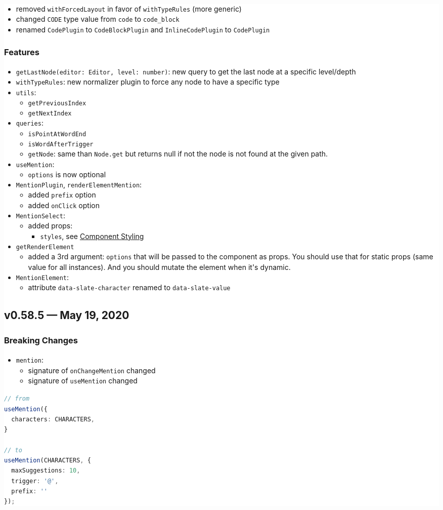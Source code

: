 - removed `withForcedLayout` in favor of `withTypeRules` (more generic)
- changed `CODE` type value from `code` to `code_block`
- renamed `CodePlugin` to `CodeBlockPlugin` and `InlineCodePlugin` to
  `CodePlugin`

### Features

- `getLastNode(editor: Editor, level: number)`: new query to get the
  last node at a specific level/depth
- `withTypeRules`: new normalizer plugin to force any node to have a
  specific type
- `utils`:
  - `getPreviousIndex`
  - `getNextIndex`
- `queries`:
  - `isPointAtWordEnd`
  - `isWordAfterTrigger`
  - `getNode`: same than `Node.get` but returns null if not the node is
    not found at the given path.
- `useMention`:
  - `options` is now optional
- `MentionPlugin`, `renderElementMention`:
  - added `prefix` option
  - added `onClick` option
- `MentionSelect`:
  - added props:
    - `styles`, see
      [Component Styling](https://github.com/microsoft/fluentui/wiki/Component-Styling)
- `getRenderElement`
  - added a 3rd argument: `options` that will be passed to the component
    as props. You should use that for static props (same value for all
    instances). And you should mutate the element when it's dynamic.
- `MentionElement`:
  - attribute `data-slate-character` renamed to `data-slate-value`

## v0.58.5 — May 19, 2020

### Breaking Changes

- `mention`:
  - signature of `onChangeMention` changed
  - signature of `useMention` changed

```ts
// from
useMention({
  characters: CHARACTERS,
}
    
// to   
useMention(CHARACTERS, {
  maxSuggestions: 10,
  trigger: '@',
  prefix: ''
});
```
